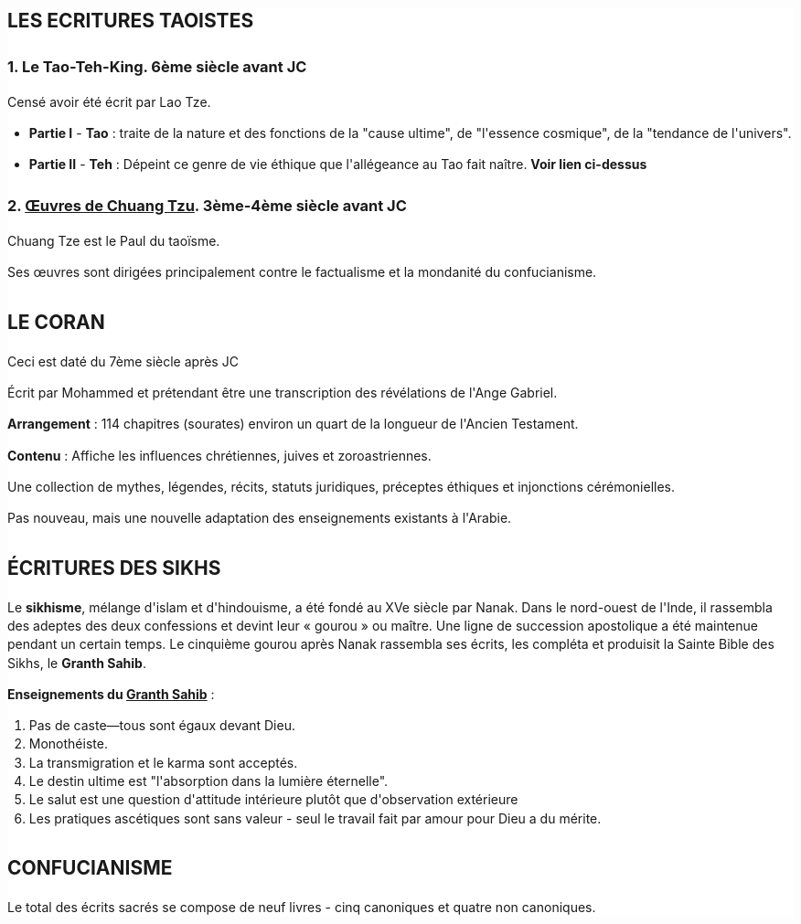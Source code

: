 ## LES ECRITURES TAOISTES

### 1. **Le Tao-Teh-King**. 6ème siècle avant JC

Censé avoir été écrit par Lao Tze.
- **Partie I** - **Tao** : traite de la nature et des fonctions de la "cause ultime", de "l'essence cosmique", de la "tendance de l'univers".

- **Partie II** - **Teh** : Dépeint ce genre de vie éthique que l'allégeance au Tao fait naître. **Voir lien ci-dessus**

### 2. **[Œuvres de Chuang Tzu](http://www.terebess.hu/english/chuangtzu.html)**. 3ème-4ème siècle avant JC

Chuang Tze est le Paul du taoïsme.

Ses œuvres sont dirigées principalement contre le factualisme et la mondanité du confucianisme.

## LE CORAN

Ceci est daté du 7ème siècle après JC

Écrit par Mohammed et prétendant être une transcription des révélations de l'Ange Gabriel.

**Arrangement** : 114 chapitres (sourates) environ un quart de la longueur de l'Ancien Testament.

**Contenu** : Affiche les influences chrétiennes, juives et zoroastriennes.

Une collection de mythes, légendes, récits, statuts juridiques, préceptes éthiques et injonctions cérémonielles.

Pas nouveau, mais une nouvelle adaptation des enseignements existants à l'Arabie.

## ÉCRITURES DES SIKHS

Le **sikhisme**, mélange d'islam et d'hindouisme, a été fondé au XVe siècle par Nanak. Dans le nord-ouest de l'Inde, il rassembla des adeptes des deux confessions et devint leur « gourou » ou maître. Une ligne de succession apostolique a été maintenue pendant un certain temps. Le cinquième gourou après Nanak rassembla ses écrits, les compléta et produisit la Sainte Bible des Sikhs, le **Granth Sahib**.

**Enseignements du [Granth Sahib](https://www.sacred-texts.com/skh/index.htm)** :
1. Pas de caste—tous sont égaux devant Dieu.
2. Monothéiste.
3. La transmigration et le karma sont acceptés.
4. Le destin ultime est "l'absorption dans la lumière éternelle".
5. Le salut est une question d'attitude intérieure plutôt que d'observation extérieure
6. Les pratiques ascétiques sont sans valeur - seul le travail fait par amour pour Dieu a du mérite.

## CONFUCIANISME

Le total des écrits sacrés se compose de neuf livres - cinq canoniques et quatre non canoniques.
